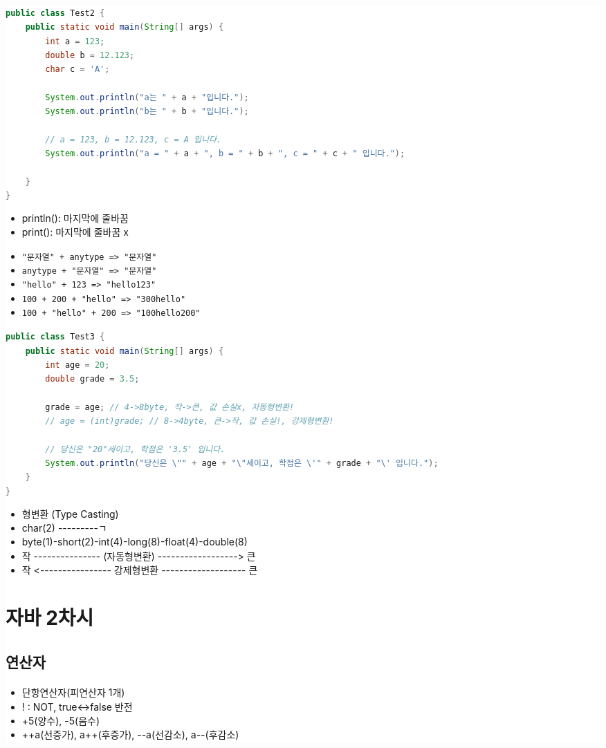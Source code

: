 ```java
public class Test2 {
	public static void main(String[] args) {
		int a = 123;
		double b = 12.123;
		char c = 'A';
		
		System.out.println("a는 " + a + "입니다.");
		System.out.println("b는 " + b + "입니다.");
		
		// a = 123, b = 12.123, c = A 입니다.
		System.out.println("a = " + a + ", b = " + b + ", c = " + c + " 입니다.");
		
	}
}
```
+ println(): 마지막에 줄바꿈
+ print(): 마지막에 줄바꿈 x 

* ```"문자열" + anytype => "문자열"```
* ```anytype + "문자열" => "문자열"```
* ```"hello" + 123 => "hello123"```
* ```100 + 200 + "hello" => "300hello"```
* ```100 + "hello" + 200 => "100hello200"```

```java
public class Test3 {
	public static void main(String[] args) {
		int age = 20;
		double grade = 3.5;

		grade = age; // 4->8byte, 작->큰, 값 손실x, 자동형변환!
		// age = (int)grade; // 8->4byte, 큰->작, 값 손실!, 강제형변환!
		
		// 당신은 "20"세이고, 학점은 '3.5' 입니다. 
		System.out.println("당신은 \"" + age + "\"세이고, 학점은 \'" + grade + "\' 입니다.");
	}
}
```

* 형변환 (Type Casting)
* char(2) ---------ㄱ
* byte(1)-short(2)-int(4)-long(8)-float(4)-double(8)
* 작 --------------- (자동형변환) ------------------> 큰
* 작 <---------------- 강제형변환 ------------------- 큰

# 자바 2차시

## 연산자
* 단항연산자(피연산자 1개)
* ! : NOT, true<->false 반전
* +5(양수), -5(음수)
* ++a(선증가), a++(후증가), --a(선감소), a--(후감소)

